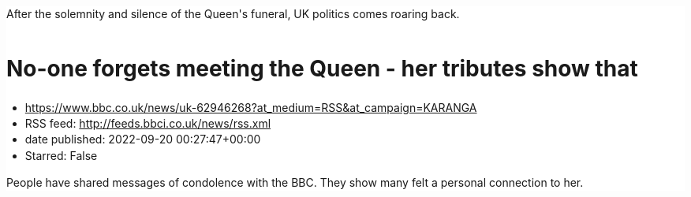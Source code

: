 After the solemnity and silence of the Queen's funeral, UK politics comes roaring back.

# No-one forgets meeting the Queen - her tributes show that
 - https://www.bbc.co.uk/news/uk-62946268?at_medium=RSS&at_campaign=KARANGA
 - RSS feed: http://feeds.bbci.co.uk/news/rss.xml
 - date published: 2022-09-20 00:27:47+00:00
 - Starred: False

People have shared messages of condolence with the BBC. They show many felt a personal connection to her.
